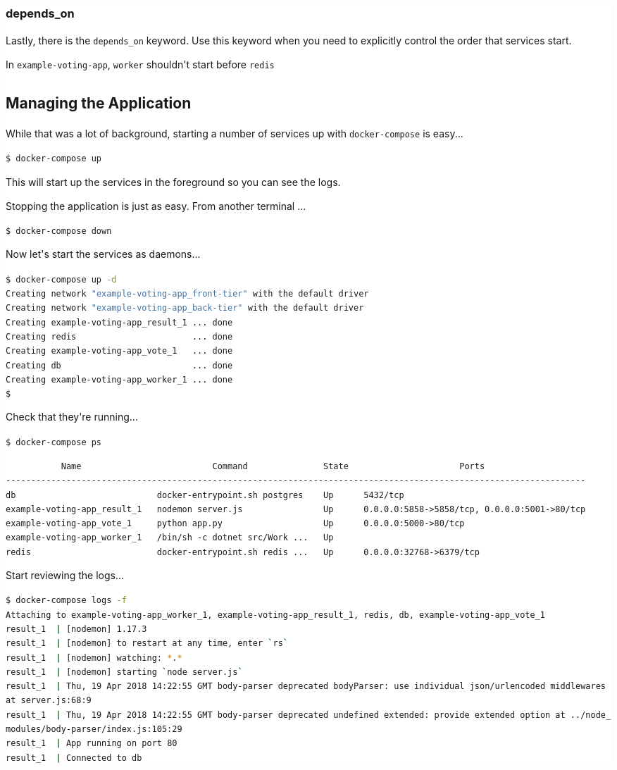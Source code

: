 ### depends_on

Lastly, there is the `depends_on` keyword. Use this keyword when you need to explicitly control the order that services start.

In `example-voting-app`, `worker` shouldn't start before `redis`

## Managing the Application

While that was a lot of background, starting a number of services up with `docker-compose` is easy...

```bash
$ docker-compose up
```

This will start up the services in the foreground so you can see the logs.

Stopping the application is just as easy. From another terminal ...

```bash
$ docker-compose down
```
Now let's start the services as daemons...

```bash
$ docker-compose up -d
Creating network "example-voting-app_front-tier" with the default driver
Creating network "example-voting-app_back-tier" with the default driver
Creating example-voting-app_result_1 ... done
Creating redis                       ... done
Creating example-voting-app_vote_1   ... done
Creating db                          ... done
Creating example-voting-app_worker_1 ... done
$
```
Check that they're running...

```bash
$ docker-compose ps
```

```
           Name                          Command               State                      Ports
-------------------------------------------------------------------------------------------------------------------
db                            docker-entrypoint.sh postgres    Up      5432/tcp
example-voting-app_result_1   nodemon server.js                Up      0.0.0.0:5858->5858/tcp, 0.0.0.0:5001->80/tcp
example-voting-app_vote_1     python app.py                    Up      0.0.0.0:5000->80/tcp
example-voting-app_worker_1   /bin/sh -c dotnet src/Work ...   Up
redis                         docker-entrypoint.sh redis ...   Up      0.0.0.0:32768->6379/tcp
```

Start reviewing the logs...

```bash
$ docker-compose logs -f
Attaching to example-voting-app_worker_1, example-voting-app_result_1, redis, db, example-voting-app_vote_1
result_1  | [nodemon] 1.17.3
result_1  | [nodemon] to restart at any time, enter `rs`
result_1  | [nodemon] watching: *.*
result_1  | [nodemon] starting `node server.js`
result_1  | Thu, 19 Apr 2018 14:22:55 GMT body-parser deprecated bodyParser: use individual json/urlencoded middlewares at server.js:68:9
result_1  | Thu, 19 Apr 2018 14:22:55 GMT body-parser deprecated undefined extended: provide extended option at ../node_modules/body-parser/index.js:105:29
result_1  | App running on port 80
result_1  | Connected to db
```